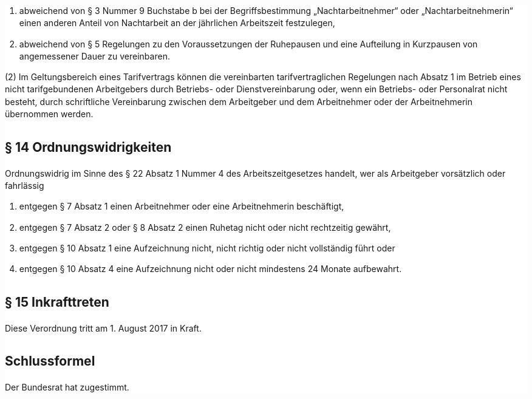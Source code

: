 1.  abweichend von § 3 Nummer 9 Buchstabe b bei der Begriffsbestimmung
    „Nachtarbeitnehmer“ oder „Nachtarbeitnehmerin“ einen anderen Anteil
    von Nachtarbeit an der jährlichen Arbeitszeit festzulegen,


2.  abweichend von § 5 Regelungen zu den Voraussetzungen der Ruhepausen
    und eine Aufteilung in Kurzpausen von angemessener Dauer zu
    vereinbaren.




(2) Im Geltungsbereich eines Tarifvertrags können die vereinbarten
tarifvertraglichen Regelungen nach Absatz 1 im Betrieb eines nicht
tarifgebundenen Arbeitgebers durch Betriebs- oder Dienstvereinbarung
oder, wenn ein Betriebs- oder Personalrat nicht besteht, durch
schriftliche Vereinbarung zwischen dem Arbeitgeber und dem
Arbeitnehmer oder der Arbeitnehmerin übernommen werden.


## § 14 Ordnungswidrigkeiten

Ordnungswidrig im Sinne des § 22 Absatz 1 Nummer 4 des
Arbeitszeitgesetzes handelt, wer als Arbeitgeber vorsätzlich oder
fahrlässig

1.  entgegen § 7 Absatz 1 einen Arbeitnehmer oder eine Arbeitnehmerin
    beschäftigt,


2.  entgegen § 7 Absatz 2 oder § 8 Absatz 2 einen Ruhetag nicht oder nicht
    rechtzeitig gewährt,


3.  entgegen § 10 Absatz 1 eine Aufzeichnung nicht, nicht richtig oder
    nicht vollständig führt oder


4.  entgegen § 10 Absatz 4 eine Aufzeichnung nicht oder nicht mindestens
    24 Monate aufbewahrt.





## § 15 Inkrafttreten

Diese Verordnung tritt am 1. August 2017 in Kraft.


## Schlussformel

Der Bundesrat hat zugestimmt.

